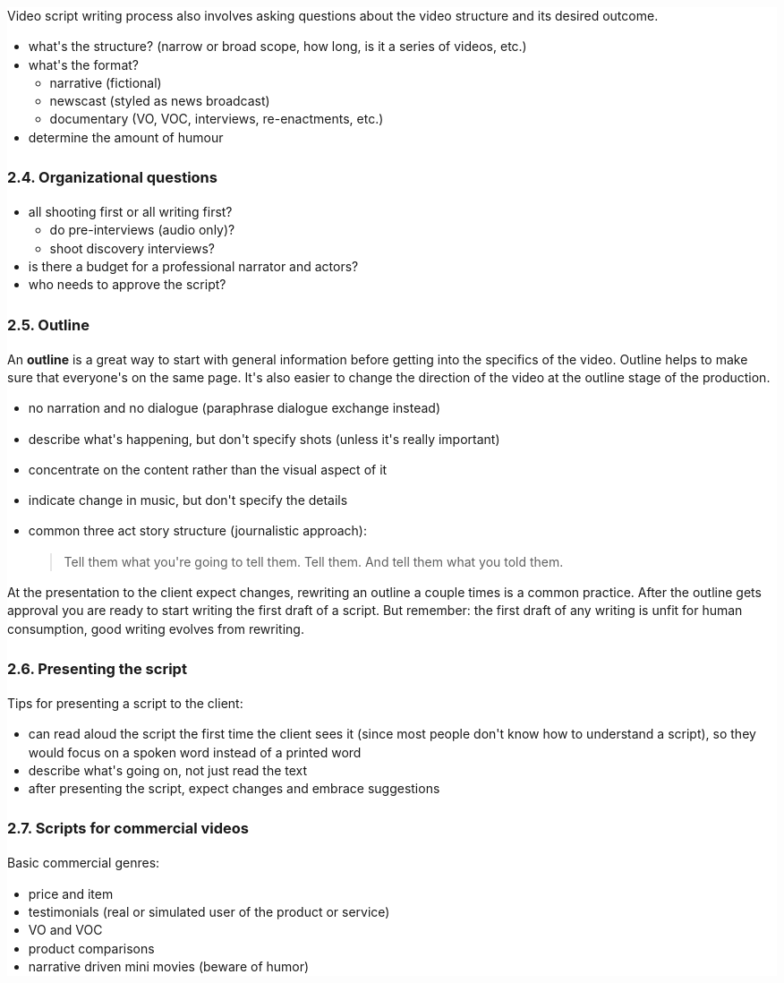 Video script writing process also involves asking questions about the video structure and its desired outcome.

- what's the structure? (narrow or broad scope, how long, is it a series of videos, etc.)
- what's the format?
    - narrative (fictional)
    - newscast (styled as news broadcast)
    - documentary (VO, VOC, interviews, re-enactments, etc.)
- determine the amount of humour


### 2.4. Organizational questions

- all shooting first or all writing first?
    - do pre-interviews (audio only)?
    - shoot discovery interviews?
- is there a budget for a professional narrator and actors?
- who needs to approve the script?


### 2.5. Outline

An **outline** is a great way to start with general information before getting into the specifics of the video. Outline helps to make sure that everyone's on the same page. It's also easier to change the direction of the video at the outline stage of the production.

- no narration and no dialogue (paraphrase dialogue exchange instead)
- describe what's happening, but don't specify shots (unless it's really important)
- concentrate on the content rather than the visual aspect of it
- indicate change in music, but don't specify the details
- common three act story structure (journalistic approach):
    
    > Tell them what you're going to tell them. Tell them. And tell them what you told them.

At the presentation to the client expect changes, rewriting an outline a couple times is a common practice. After the outline gets approval you are ready to start writing the first draft of a script. But remember: the first draft of any writing is unfit for human consumption, good writing evolves from rewriting.


### 2.6. Presenting the script

Tips for presenting a script to the client:

- can read aloud the script the first time the client sees it (since most people don't know how to understand a script), so they would focus on a spoken word instead of a printed word
- describe what's going on, not just read the text
- after presenting the script, expect changes and embrace suggestions


### 2.7. Scripts for commercial videos

Basic commercial genres:

- price and item
- testimonials (real or simulated user of the product or service)
- VO and VOC
- product comparisons
- narrative driven mini movies (beware of humor)

